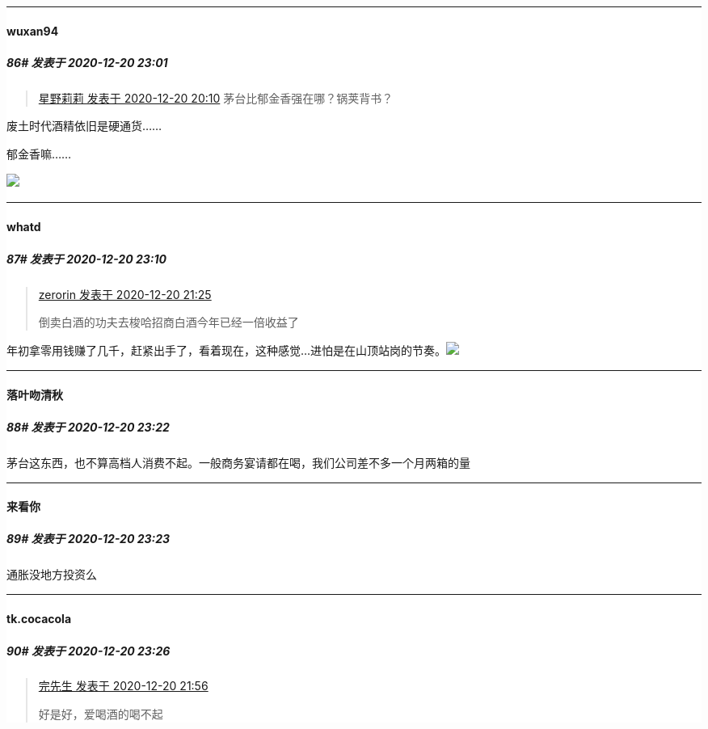 
-----

####  wuxan94  
##### 86#       发表于 2020-12-20 23:01


<blockquote><a href="httphttps://bbs.saraba1st.com/2b/forum.php?mod=redirect&amp;goto=findpost&amp;pid=49788410&amp;ptid=1978669" target="_blank">星野莉莉 发表于 2020-12-20 20:10</a>
茅台比郁金香强在哪？锅荚背书？</blockquote>
废土时代酒精依旧是硬通货……

郁金香嘛……

<img src="https://static.saraba1st.com/image/smiley/face2017/161.png" referrerpolicy="no-referrer">


-----

####  whatd  
##### 87#       发表于 2020-12-20 23:10


<blockquote><a href="httphttps://bbs.saraba1st.com/2b/forum.php?mod=redirect&amp;goto=findpost&amp;pid=49789415&amp;ptid=1978669" target="_blank">zerorin 发表于 2020-12-20 21:25</a>

倒卖白酒的功夫去梭哈招商白酒今年已经一倍收益了</blockquote>
年初拿零用钱赚了几千，赶紧出手了，看着现在，这种感觉...进怕是在山顶站岗的节奏。<img src="https://static.saraba1st.com/image/smiley/face2017/012.png" referrerpolicy="no-referrer">


-----

####  落叶吻清秋  
##### 88#       发表于 2020-12-20 23:22


茅台这东西，也不算高档人消费不起。一般商务宴请都在喝，我们公司差不多一个月两箱的量


-----

####  来看你  
##### 89#       发表于 2020-12-20 23:23


通胀没地方投资么


-----

####  tk.cocacola  
##### 90#       发表于 2020-12-20 23:26


<blockquote><a href="httphttps://bbs.saraba1st.com/2b/forum.php?mod=redirect&amp;goto=findpost&amp;pid=49789751&amp;ptid=1978669" target="_blank">完先生 发表于 2020-12-20 21:56</a>

好是好，爱喝酒的喝不起
